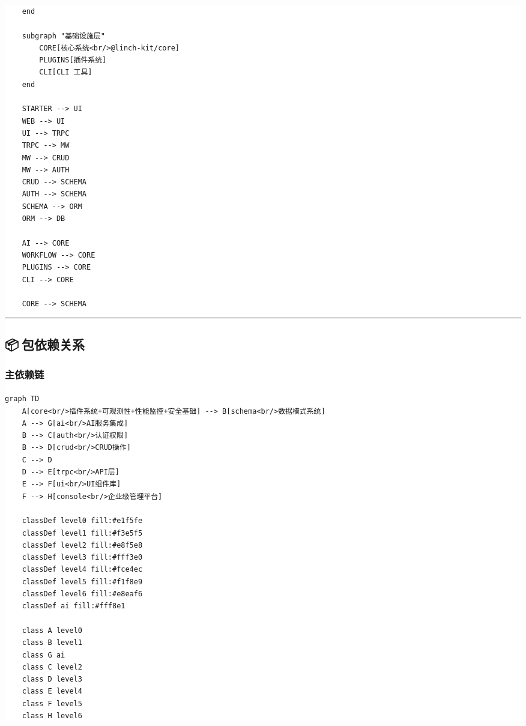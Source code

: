 ```mermaid
    end

    subgraph "基础设施层"
        CORE[核心系统<br/>@linch-kit/core]
        PLUGINS[插件系统]
        CLI[CLI 工具]
    end

    STARTER --> UI
    WEB --> UI
    UI --> TRPC
    TRPC --> MW
    MW --> CRUD
    MW --> AUTH
    CRUD --> SCHEMA
    AUTH --> SCHEMA
    SCHEMA --> ORM
    ORM --> DB
    
    AI --> CORE
    WORKFLOW --> CORE
    PLUGINS --> CORE
    CLI --> CORE
    
    CORE --> SCHEMA
```

---

## 📦 包依赖关系

### 主依赖链
```mermaid
graph TD
    A[core<br/>插件系统+可观测性+性能监控+安全基础] --> B[schema<br/>数据模式系统]
    A --> G[ai<br/>AI服务集成]
    B --> C[auth<br/>认证权限]
    B --> D[crud<br/>CRUD操作]
    C --> D
    D --> E[trpc<br/>API层]
    E --> F[ui<br/>UI组件库]
    F --> H[console<br/>企业级管理平台]

    classDef level0 fill:#e1f5fe
    classDef level1 fill:#f3e5f5
    classDef level2 fill:#e8f5e8
    classDef level3 fill:#fff3e0
    classDef level4 fill:#fce4ec
    classDef level5 fill:#f1f8e9
    classDef level6 fill:#e8eaf6
    classDef ai fill:#fff8e1

    class A level0
    class B level1
    class G ai
    class C level2
    class D level3
    class E level4
    class F level5
    class H level6
```

